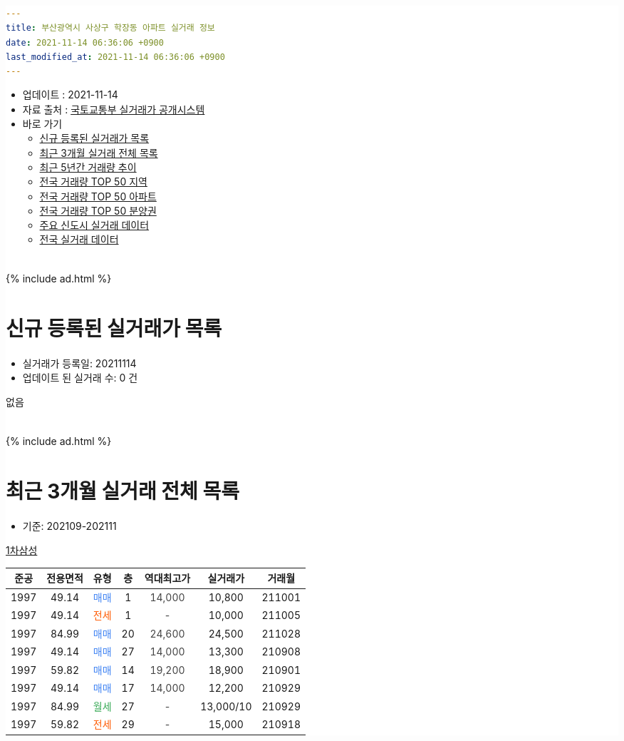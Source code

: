 ```yaml
---
title: 부산광역시 사상구 학장동 아파트 실거래 정보
date: 2021-11-14 06:36:06 +0900
last_modified_at: 2021-11-14 06:36:06 +0900
---
```


* 업데이트 : 2021-11-14
* 자료 출처 : [국토교통부 실거래가 공개시스템](http://rt.molit.go.kr)
* 바로 가기
    * [신규 등록된 실거래가 목록](#신규-등록된-실거래가-목록)
    * [최근 3개월 실거래 전체 목록](#최근-3개월-실거래-전체-목록)
    * [최근 5년간 거래량 추이](#최근-5년간-거래량-추이)
    * [전국 거래량 TOP 50 지역](https://inasie.github.io/apt-trade-info/최근-3개월-전국에서-가장-거래가-많이-발생한-지역)
    * [전국 거래량 TOP 50 아파트](https://inasie.github.io/apt-trade-info/최근-3개월-전국에서-가장-거래가-많이-발생한-아파트)
    * [전국 거래량 TOP 50 분양권](https://inasie.github.io/apt-trade-info/최근-3개월-전국에서-가장-거래가-많이-발생한-분양권)
    * [주요 신도시 실거래 데이터](https://inasie.github.io/apt-trade-info/주요-신도시)
    * [전국 실거래 데이터](https://inasie.github.io/apt-trade-info/전국)
<br>
{% include ad.html %}
<br>

# 신규 등록된 실거래가 목록
* 실거래가 등록일: 20211114
* 업데이트 된 실거래 수: 0 건

없음

<br>
{% include ad.html %}
<br>

# 최근 3개월 실거래 전체 목록
* 기준: 202109-202111


[1차삼성](https://search.naver.com/search.naver?query=%EB%B6%80%EC%82%B0%EA%B4%91%EC%97%AD%EC%8B%9C+%EC%82%AC%EC%83%81%EA%B5%AC+%ED%95%99%EC%9E%A5%EB%8F%99+1%EC%B0%A8%EC%82%BC%EC%84%B1)

|준공|전용면적|유형|층|역대최고가|실거래가|거래월|
|:---:|:---:|:---:|:---:|:---:|:---:|:---:|
|1997|49.14|<span style="color:#4285f3">매매</span>|1|<span style="color:#444444">14,000</span>|10,800|211001|
|1997|49.14|<span style="color:#ff5a00">전세</span>|1|<span style="color:#444444">-</span>|10,000|211005|
|1997|84.99|<span style="color:#4285f3">매매</span>|20|<span style="color:#444444">24,600</span>|24,500|211028|
|1997|49.14|<span style="color:#4285f3">매매</span>|27|<span style="color:#444444">14,000</span>|13,300|210908|
|1997|59.82|<span style="color:#4285f3">매매</span>|14|<span style="color:#444444">19,200</span>|18,900|210901|
|1997|49.14|<span style="color:#4285f3">매매</span>|17|<span style="color:#444444">14,000</span>|12,200|210929|
|1997|84.99|<span style="color:#34a853">월세</span>|27|<span style="color:#444444">-</span>|13,000/10|210929|
|1997|59.82|<span style="color:#ff5a00">전세</span>|29|<span style="color:#444444">-</span>|15,000|210918|
